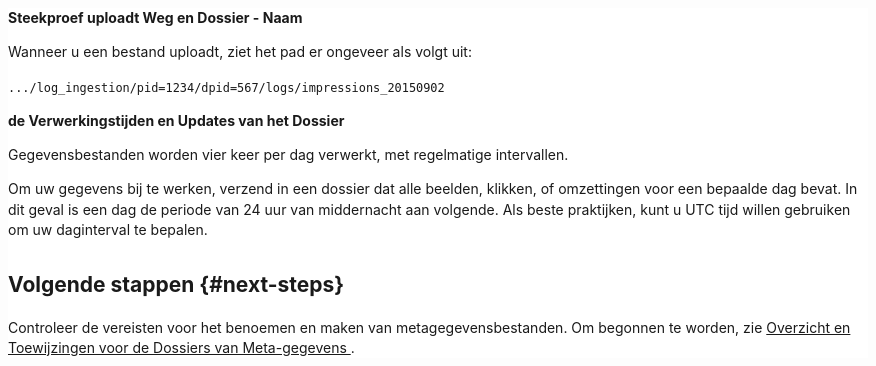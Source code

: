 **Steekproef uploadt Weg en Dossier - Naam**

Wanneer u een bestand uploadt, ziet het pad er ongeveer als volgt uit:

`.../log_ingestion/pid=1234/dpid=567/logs/impressions_20150902`

**de Verwerkingstijden en Updates van het Dossier**

Gegevensbestanden worden vier keer per dag verwerkt, met regelmatige intervallen.

Om uw gegevens bij te werken, verzend in een dossier dat alle beelden, klikken, of omzettingen voor een bepaalde dag bevat. In dit geval is een dag de periode van 24 uur van middernacht aan volgende. Als beste praktijken, kunt u UTC tijd willen gebruiken om uw daginterval te bepalen.

## Volgende stappen {#next-steps}

Controleer de vereisten voor het benoemen en maken van metagegevensbestanden. Om begonnen te worden, zie [&#x200B; Overzicht en Toewijzingen voor de Dossiers van Meta-gegevens &#x200B;](../../../reporting/audience-optimization-reports/metadata-files-intro/metadata-file-overview.md).
